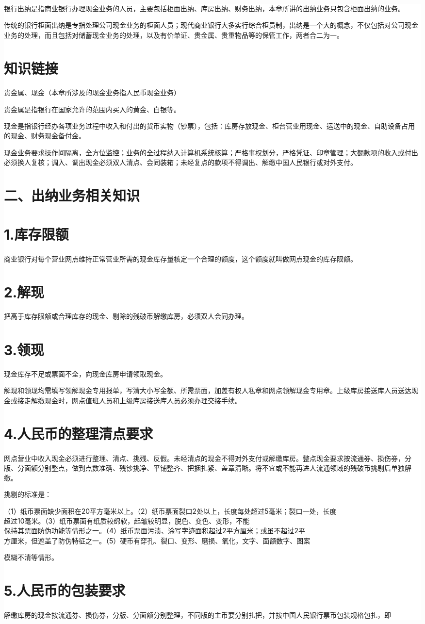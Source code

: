 银行出纳是指商业银行办理现金业务的人员，主要包括柜面出纳、库房出纳、财务出纳，本章所讲的出纳业务只包含柜面出纳的业务。

传统的银行柜面出纳是专指处理公司现金业务的柜面人员；现代商业银行大多实行综合柜员制，出纳是一个大的概念，不仅包括对公司现金业务的处理，而且包括对储蓄现金业务的处理，以及有价单证、贵金属、贵重物品等的保管工作，两者合二为一。

# 知识链接

贵金属、现金（本章所涉及的现金业务指人民币现金业务）

贵金属是指银行在国家允许的范围内买入的黄金、白银等。

现金是指银行经办各项业务过程中收入和付出的货币实物（钞票），包括：库房存放现金、柜台营业用现金、运送中的现金、自助设备占用的现金、财务现金备付金。

现金业务要求操作间隔离，全方位监控；业务的全过程纳入计算机系统核算；严格事权划分，严格凭证、印章管理；大额款项的收入或付出必须换人复核；调入、调出现金必须双人清点、会同装箱；未经复点的款项不得调出、解缴中国人民银行或对外支付。

# 二、出纳业务相关知识

# 1.库存限额

商业银行对每个营业网点维持正常营业所需的现金库存量核定一个合理的额度，这个额度就叫做网点现金的库存限额。

# 2.解现

把高于库存限额或合理库存的现金、剔除的残破币解缴库房，必须双人会同办理。

# 3.领现

现金库存不足或票面不全，向现金库房申请领取现金。

解现和领现均需填写领解现金专用报单，写清大小写金额、所需票面，加盖有权人私章和网点领解现金专用章。上级库房接送库人员送达现金或接走解缴现金时，网点值班人员和上级库房接送库人员必须办理交接手续。

# 4.人民币的整理清点要求

网点营业中收入现金必须进行整理、清点、挑残、反假。未经清点的现金不得对外支付或解缴库房。整点现金要求按流通券、损伤券，分版、分面额分别整点，做到点数准确、残钞挑净、平铺整齐、把捆扎紧、盖章清晰。将不宜或不能再进人流通领域的残破币挑剔后单独解缴。

挑剔的标准是：

（1）纸币票面缺少面积在20平方毫米以上。（2）纸币票面裂口2处以上，长度每处超过5毫米；裂口一处，长度  
超过10毫米。（3）纸币票面有纸质较绵软，起皱较明显，脱色、变色、变形，不能  
保持其票面防伪功能等情形之一。（4）纸币票面污渍、涂写字迹面积超过2平方厘米；或虽不超过2平  
方厘米，但遮盖了防伪特征之一。（5）硬币有穿孔、裂口、变形、磨损、氧化，文字、面额数字、图案

模糊不清等情形。

# 5.人民币的包装要求

解缴库房的现金按流通券、损伤券，分版、分面额分别整理，不同版的主币要分别扎把，并按中国人民银行票币包装规格包扎，即
